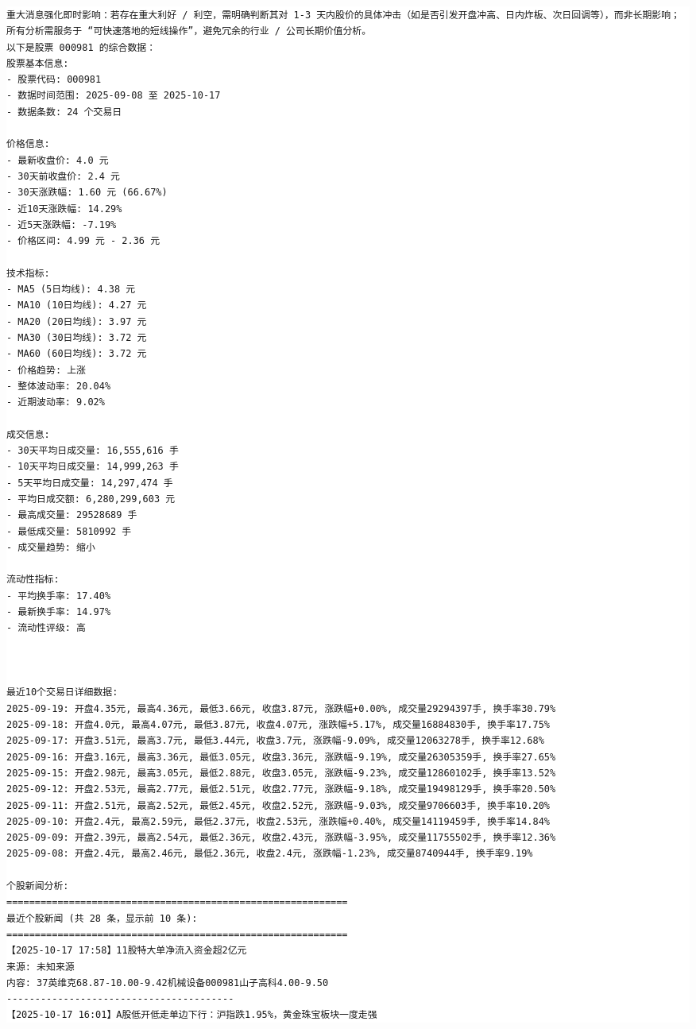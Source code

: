 ```
重大消息强化即时影响：若存在重大利好 / 利空，需明确判断其对 1-3 天内股价的具体冲击（如是否引发开盘冲高、日内炸板、次日回调等），而非长期影响；
所有分析需服务于 “可快速落地的短线操作”，避免冗余的行业 / 公司长期价值分析。
以下是股票 000981 的综合数据：
股票基本信息:
- 股票代码: 000981
- 数据时间范围: 2025-09-08 至 2025-10-17
- 数据条数: 24 个交易日

价格信息:
- 最新收盘价: 4.0 元
- 30天前收盘价: 2.4 元
- 30天涨跌幅: 1.60 元 (66.67%)
- 近10天涨跌幅: 14.29%
- 近5天涨跌幅: -7.19%
- 价格区间: 4.99 元 - 2.36 元

技术指标:
- MA5 (5日均线): 4.38 元
- MA10 (10日均线): 4.27 元  
- MA20 (20日均线): 3.97 元
- MA30 (30日均线): 3.72 元
- MA60 (60日均线): 3.72 元
- 价格趋势: 上涨
- 整体波动率: 20.04%
- 近期波动率: 9.02%

成交信息:
- 30天平均日成交量: 16,555,616 手
- 10天平均日成交量: 14,999,263 手
- 5天平均日成交量: 14,297,474 手
- 平均日成交额: 6,280,299,603 元
- 最高成交量: 29528689 手
- 最低成交量: 5810992 手
- 成交量趋势: 缩小

流动性指标:
- 平均换手率: 17.40%
- 最新换手率: 14.97%
- 流动性评级: 高



最近10个交易日详细数据:
2025-09-19: 开盘4.35元, 最高4.36元, 最低3.66元, 收盘3.87元, 涨跌幅+0.00%, 成交量29294397手, 换手率30.79%
2025-09-18: 开盘4.0元, 最高4.07元, 最低3.87元, 收盘4.07元, 涨跌幅+5.17%, 成交量16884830手, 换手率17.75%
2025-09-17: 开盘3.51元, 最高3.7元, 最低3.44元, 收盘3.7元, 涨跌幅-9.09%, 成交量12063278手, 换手率12.68%
2025-09-16: 开盘3.16元, 最高3.36元, 最低3.05元, 收盘3.36元, 涨跌幅-9.19%, 成交量26305359手, 换手率27.65%
2025-09-15: 开盘2.98元, 最高3.05元, 最低2.88元, 收盘3.05元, 涨跌幅-9.23%, 成交量12860102手, 换手率13.52%
2025-09-12: 开盘2.53元, 最高2.77元, 最低2.51元, 收盘2.77元, 涨跌幅-9.18%, 成交量19498129手, 换手率20.50%
2025-09-11: 开盘2.51元, 最高2.52元, 最低2.45元, 收盘2.52元, 涨跌幅-9.03%, 成交量9706603手, 换手率10.20%
2025-09-10: 开盘2.4元, 最高2.59元, 最低2.37元, 收盘2.53元, 涨跌幅+0.40%, 成交量14119459手, 换手率14.84%
2025-09-09: 开盘2.39元, 最高2.54元, 最低2.36元, 收盘2.43元, 涨跌幅-3.95%, 成交量11755502手, 换手率12.36%
2025-09-08: 开盘2.4元, 最高2.46元, 最低2.36元, 收盘2.4元, 涨跌幅-1.23%, 成交量8740944手, 换手率9.19%

个股新闻分析:
============================================================
最近个股新闻 (共 28 条，显示前 10 条):
============================================================
【2025-10-17 17:58】11股特大单净流入资金超2亿元
来源: 未知来源
内容: 37英维克68.87-10.00-9.42机械设备000981山子高科4.00-9.50
----------------------------------------
【2025-10-17 16:01】A股低开低走单边下行：沪指跌1.95%，黄金珠宝板块一度走强
```